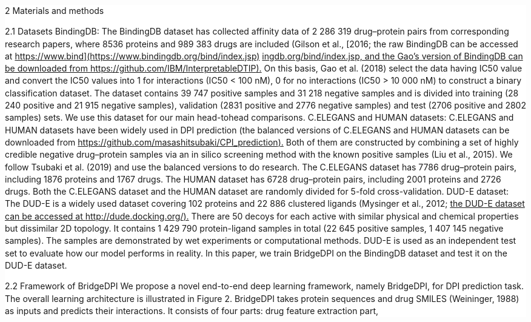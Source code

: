 
2 Materials and methods


2.1 Datasets
BindingDB: The BindingDB dataset has collected affinity data of
2 286 319 drug–protein pairs from corresponding research papers,
where 8536 proteins and 989 383 drugs are included (Gilson et al.,
[2016; the raw BindingDB can be accessed at https://www.bind](https://www.bindingdb.org/bind/index.jsp)
[ingdb.org/bind/index.jsp, and the Gao’s version of BindingDB can](https://www.bindingdb.org/bind/index.jsp)
[be downloaded from https://github.com/IBM/InterpretableDTIP).](https://github.com/IBM/InterpretableDTIP)
On this basis, Gao et al. (2018) select the data having IC50 value
and convert the IC50 values into 1 for interactions
(IC50 < 100 nM), 0 for no interactions (IC50 > 10 000 nM) to construct a binary classification dataset. The dataset contains 39 747
positive samples and 31 218 negative samples and is divided into
training (28 240 positive and 21 915 negative samples), validation
(2831 positive and 2776 negative samples) and test (2706 positive
and 2802 samples) sets. We use this dataset for our main head-tohead comparisons.
C.ELEGANS and HUMAN datasets: C.ELEGANS and
HUMAN datasets have been widely used in DPI prediction (the balanced versions of C.ELEGANS and HUMAN datasets can be downloaded from [https://github.com/masashitsubaki/CPI_prediction).](https://github.com/masashitsubaki/CPI_prediction)
Both of them are constructed by combining a set of highly credible
negative drug–protein samples via an in silico screening method
with the known positive samples (Liu et al., 2015). We follow
Tsubaki et al. (2019) and use the balanced versions to do research.
The C.ELEGANS dataset has 7786 drug–protein pairs, including
1876 proteins and 1767 drugs. The HUMAN dataset has 6728
drug–protein pairs, including 2001 proteins and 2726 drugs. Both
the C.ELEGANS dataset and the HUMAN dataset are randomly
divided for 5-fold cross-validation.
DUD-E dataset: The DUD-E is a widely used dataset covering
102 proteins and 22 886 clustered ligands (Mysinger et al., 2012;
[the DUD-E dataset can be accessed at http://dude.docking.org/).](http://dude.docking.org/)
There are 50 decoys for each active with similar physical and chemical properties but dissimilar 2D topology. It contains 1 429 790
protein-ligand samples in total (22 645 positive samples, 1 407 145
negative samples). The samples are demonstrated by wet experiments or computational methods. DUD-E is used as an independent
test set to evaluate how our model performs in reality. In this paper,
we train BridgeDPI on the BindingDB dataset and test it on the
DUD-E dataset.


2.2 Framework of BridgeDPI
We propose a novel end-to-end deep learning framework, namely
BridgeDPI, for DPI prediction task. The overall learning architecture is illustrated in Figure 2. BridgeDPI takes protein sequences
and drug SMILES (Weininger, 1988) as inputs and predicts their
interactions. It consists of four parts: drug feature extraction part,
